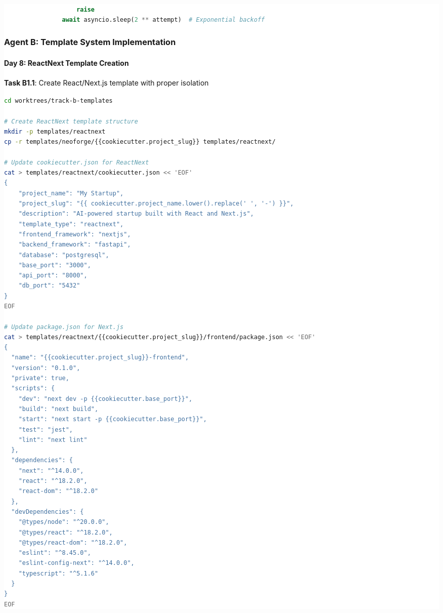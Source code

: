 ```python
                    raise
                await asyncio.sleep(2 ** attempt)  # Exponential backoff
```

### Agent B: Template System Implementation

#### Day 8: ReactNext Template Creation
**Task B1.1**: Create React/Next.js template with proper isolation
```bash
cd worktrees/track-b-templates

# Create ReactNext template structure
mkdir -p templates/reactnext
cp -r templates/neoforge/{{cookiecutter.project_slug}} templates/reactnext/

# Update cookiecutter.json for ReactNext
cat > templates/reactnext/cookiecutter.json << 'EOF'
{
    "project_name": "My Startup",
    "project_slug": "{{ cookiecutter.project_name.lower().replace(' ', '-') }}",
    "description": "AI-powered startup built with React and Next.js",
    "template_type": "reactnext",
    "frontend_framework": "nextjs",
    "backend_framework": "fastapi", 
    "database": "postgresql",
    "base_port": "3000",
    "api_port": "8000",
    "db_port": "5432"
}
EOF

# Update package.json for Next.js
cat > templates/reactnext/{{cookiecutter.project_slug}}/frontend/package.json << 'EOF'
{
  "name": "{{cookiecutter.project_slug}}-frontend",
  "version": "0.1.0",
  "private": true,
  "scripts": {
    "dev": "next dev -p {{cookiecutter.base_port}}",
    "build": "next build",
    "start": "next start -p {{cookiecutter.base_port}}",
    "test": "jest",
    "lint": "next lint"
  },
  "dependencies": {
    "next": "^14.0.0",
    "react": "^18.2.0", 
    "react-dom": "^18.2.0"
  },
  "devDependencies": {
    "@types/node": "^20.0.0",
    "@types/react": "^18.2.0",
    "@types/react-dom": "^18.2.0",
    "eslint": "^8.45.0",
    "eslint-config-next": "^14.0.0",
    "typescript": "^5.1.6"
  }
}
EOF
```
